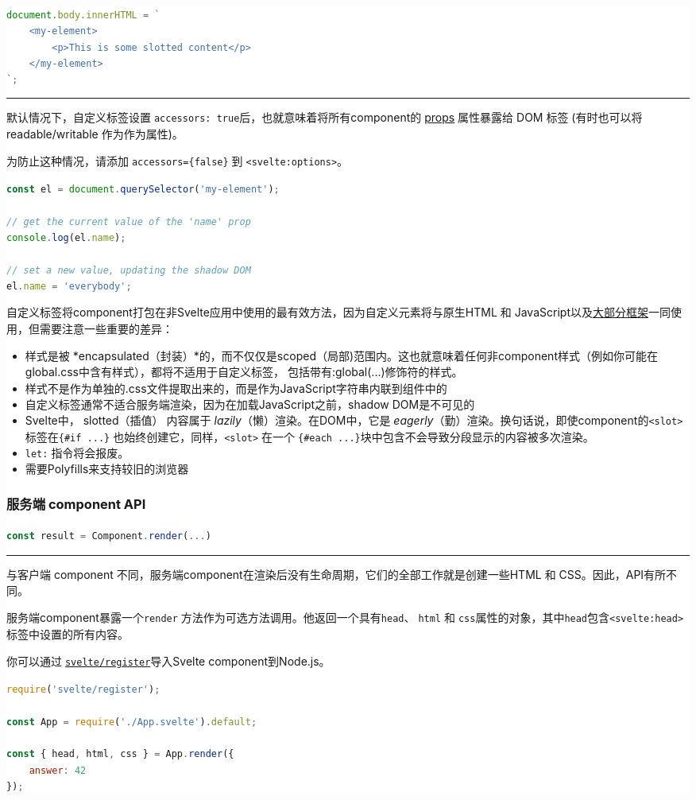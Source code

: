 ```js
document.body.innerHTML = `
	<my-element>
		<p>This is some slotted content</p>
	</my-element>
`;
```

---

默认情况下，自定义标签设置 `accessors: true`后，也就意味着将所有component的 [props](docs#Attributes_and_props) 属性暴露给 DOM 标签 (有时也可以将 readable/writable 作为作为属性)。

为防止这种情况，请添加 `accessors={false}` 到 `<svelte:options>`。

```js
const el = document.querySelector('my-element');

// get the current value of the 'name' prop
console.log(el.name);

// set a new value, updating the shadow DOM
el.name = 'everybody';
```

自定义标签将component打包在非Svelte应用中使用的最有效方法，因为自定义元素将与原生HTML 和 JavaScript以及[大部分框架](https://custom-elements-everywhere.com/)一同使用，但需要注意一些重要的差异：

* 样式是被 *encapsulated（封装）*的，而不仅仅是scoped（局部)范围内。这也就意味着任何非component样式（例如你可能在global.css中含有样式），都将不适用于自定义标签， 包括带有:global(...)修饰符的样式。
* 样式不是作为单独的.css文件提取出来的，而是作为JavaScript字符串内联到组件中的
* 自定义标签通常不适合服务端渲染，因为在加载JavaScript之前，shadow DOM是不可见的
* Svelte中， slotted（插值） 内容属于 *lazily*（懒）渲染。在DOM中，它是 *eagerly*（勤）渲染。换句话说，即使component的`<slot>`标签在`{#if ...}` 也始终创建它，同样，`<slot>` 在一个 `{#each ...}`块中包含不会导致分段显示的内容被多次渲染。
*  `let:` 指令将会报废。
* 需要Polyfills来支持较旧的浏览器



### 服务端 component API

```js
const result = Component.render(...)
```

---

与客户端 component 不同，服务端component在渲染后没有生命周期，它们的全部工作就是创建一些HTML 和 CSS。因此，API有所不同。

服务端component暴露一个`render` 方法作为可选方法调用。他返回一个具有`head`、 `html` 和 `css`属性的对象，其中`head`包含`<svelte:head>`标签中设置的所有内容。

你可以通过 [`svelte/register`](docs#svelte_register)导入Svelte component到Node.js。

```js
require('svelte/register');

const App = require('./App.svelte').default;

const { head, html, css } = App.render({
	answer: 42
});
```
